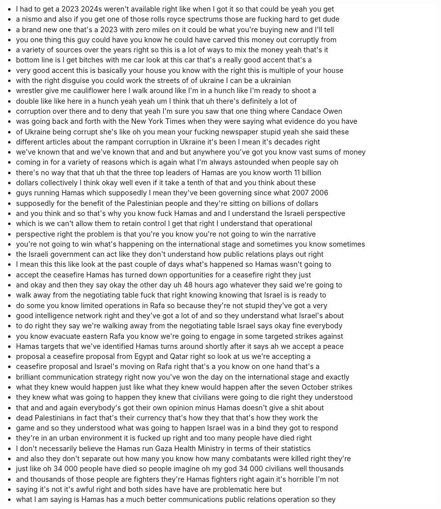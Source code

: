 *  I had to get a 2023 2024s weren't available right like when I got it so that could be yeah you get
*  a nismo and also if you get one of those rolls royce spectrums those are fucking hard to get dude
*  a brand new one that's a 2023 with zero miles on it could be what you're buying new and I'll tell
*  you one thing this guy could have you know he could have carved this money out corruptly from
*  a variety of sources over the years right so this is a lot of ways to mix the money yeah that's it
*  bottom line is I get bitches with me car look at this car that's a really good accent that's a
*  very good accent this is basically your house you know with the right this is multiple of your house
*  with the right disguise you could work the streets of of ukraine I can be a ukrainian
*  wrestler give me cauliflower here I walk around like I'm in a hunch like I'm ready to shoot a
*  double like like here in a hunch yeah yeah um I think that uh there's definitely a lot of
*  corruption over there and to deny that yeah I'm sure you saw that one thing where Candace Owen
*  was going back and forth with the New York Times when they were saying what evidence do you have
*  of Ukraine being corrupt she's like oh you mean your fucking newspaper stupid yeah she said these
*  different articles about the rampant corruption in Ukraine it's been I mean it's decades right
*  we've known that and we've known that and and but anywhere you've got you know vast sums of money
*  coming in for a variety of reasons which is again what I'm always astounded when people say oh
*  there's no way that that uh that the three top leaders of Hamas are you know worth 11 billion
*  dollars collectively I think okay well even if it take a tenth of that and you think about these
*  guys running Hamas which supposedly I mean they've been governing since what 2007 2006
*  supposedly for the benefit of the Palestinian people and they're sitting on billions of dollars
*  and you think and so that's why you know fuck Hamas and and I understand the Israeli perspective
*  which is we can't allow them to retain control I get that right I understand that operational
*  perspective right the problem is that you're you know you're not going to win the narrative
*  you're not going to win what's happening on the international stage and sometimes you know sometimes
*  the Israeli government can act like they don't understand how public relations plays out right
*  I mean this this like look at the past couple of days what's happened so Hamas wasn't going to
*  accept the ceasefire Hamas has turned down opportunities for a ceasefire right they just
*  and okay and then they say okay the other day uh 48 hours ago whatever they said we're going to
*  walk away from the negotiating table fuck that right knowing knowing that Israel is is ready to
*  do some you know limited operations in Rafa so because they're not stupid they've got a very
*  good intelligence network right and they've got a lot of and so they understand what Israel's about
*  to do right they say we're walking away from the negotiating table Israel says okay fine everybody
*  you know evacuate eastern Rafa you know we're going to engage in some targeted strikes against
*  Hamas targets that we've identified Hamas turns around shortly after it says ah we accept a peace
*  proposal a ceasefire proposal from Egypt and Qatar right so look at us we're accepting a
*  ceasefire proposal and Israel's moving on Rafa right that's a you know on one hand that's a
*  brilliant communication strategy right now you've won the day on the international stage and exactly
*  what they knew would happen just like what they knew would happen after the seven October strikes
*  they knew what was going to happen they knew that civilians were going to die right they understood
*  that and and again everybody's got their own opinion minus Hamas doesn't give a shit about
*  dead Palestinians in fact that's their currency that's how they that that's how they work the
*  game and so they understood what was going to happen Israel was in a bind they got to respond
*  they're in an urban environment it is fucked up right and too many people have died right
*  I don't necessarily believe the Hamas run Gaza Health Ministry in terms of their statistics
*  and also they don't separate out how many you know how many combatants were killed right they're
*  just like oh 34 000 people have died so people imagine oh my god 34 000 civilians well thousands
*  and thousands of those people are fighters they're Hamas fighters right again it's horrible I'm not
*  saying it's not it's awful right and both sides have have are problematic here but
*  what I am saying is Hamas has a much better communications public relations operation so they